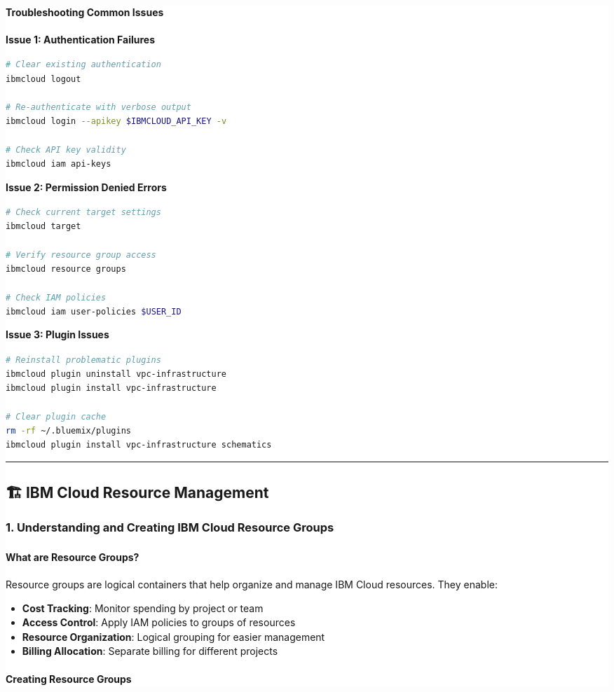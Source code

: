 #### **Troubleshooting Common Issues**

**Issue 1: Authentication Failures**
```bash
# Clear existing authentication
ibmcloud logout

# Re-authenticate with verbose output
ibmcloud login --apikey $IBMCLOUD_API_KEY -v

# Check API key validity
ibmcloud iam api-keys
```

**Issue 2: Permission Denied Errors**
```bash
# Check current target settings
ibmcloud target

# Verify resource group access
ibmcloud resource groups

# Check IAM policies
ibmcloud iam user-policies $USER_ID
```

**Issue 3: Plugin Issues**
```bash
# Reinstall problematic plugins
ibmcloud plugin uninstall vpc-infrastructure
ibmcloud plugin install vpc-infrastructure

# Clear plugin cache
rm -rf ~/.bluemix/plugins
ibmcloud plugin install vpc-infrastructure schematics
```

---

## 🏗️ **IBM Cloud Resource Management**

### **1. Understanding and Creating IBM Cloud Resource Groups**

#### **What are Resource Groups?**
Resource groups are logical containers that help organize and manage IBM Cloud resources. They enable:
- **Cost Tracking**: Monitor spending by project or team
- **Access Control**: Apply IAM policies to groups of resources
- **Resource Organization**: Logical grouping for easier management
- **Billing Allocation**: Separate billing for different projects

#### **Creating Resource Groups**
